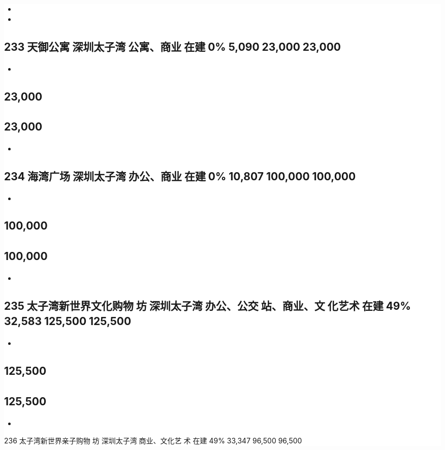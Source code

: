 -
-
233
天御公寓
深圳太子湾
公寓、商业
在建
0%
5,090
23,000
23,000
-
-
23,000
-
23,000
-
-
234
海湾广场
深圳太子湾
办公、商业
在建
0%
10,807
100,000
100,000
-
-
100,000
-
100,000
-
-
235
太子湾新世界文化购物
坊
深圳太子湾
办公、公交
站、商业、文
化艺术
在建
49%
32,583
125,500
125,500
-
-
125,500
-
125,500
-
-
236
太子湾新世界亲子购物
坊
深圳太子湾
商业、文化艺
术
在建
49%
33,347
96,500
96,500